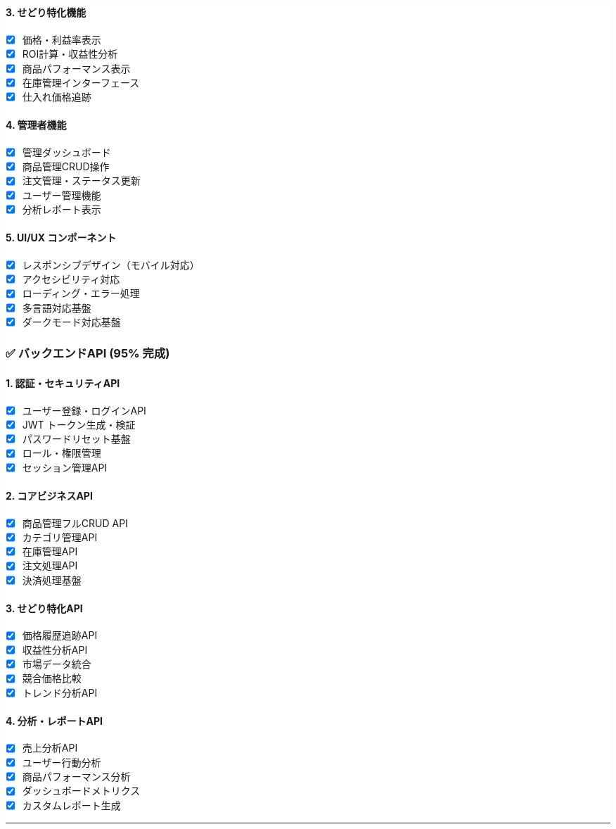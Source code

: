 #### 3. せどり特化機能
- [x] 価格・利益率表示
- [x] ROI計算・収益性分析
- [x] 商品パフォーマンス表示
- [x] 在庫管理インターフェース
- [x] 仕入れ価格追跡

#### 4. 管理者機能
- [x] 管理ダッシュボード
- [x] 商品管理CRUD操作
- [x] 注文管理・ステータス更新
- [x] ユーザー管理機能
- [x] 分析レポート表示

#### 5. UI/UX コンポーネント
- [x] レスポンシブデザイン（モバイル対応）
- [x] アクセシビリティ対応
- [x] ローディング・エラー処理
- [x] 多言語対応基盤
- [x] ダークモード対応基盤

### ✅ **バックエンドAPI (95% 完成)**

#### 1. 認証・セキュリティAPI
- [x] ユーザー登録・ログインAPI
- [x] JWT トークン生成・検証
- [x] パスワードリセット基盤
- [x] ロール・権限管理
- [x] セッション管理API

#### 2. コアビジネスAPI
- [x] 商品管理フルCRUD API
- [x] カテゴリ管理API
- [x] 在庫管理API
- [x] 注文処理API
- [x] 決済処理基盤

#### 3. せどり特化API
- [x] 価格履歴追跡API
- [x] 収益性分析API
- [x] 市場データ統合
- [x] 競合価格比較
- [x] トレンド分析API

#### 4. 分析・レポートAPI
- [x] 売上分析API
- [x] ユーザー行動分析
- [x] 商品パフォーマンス分析
- [x] ダッシュボードメトリクス
- [x] カスタムレポート生成

---
